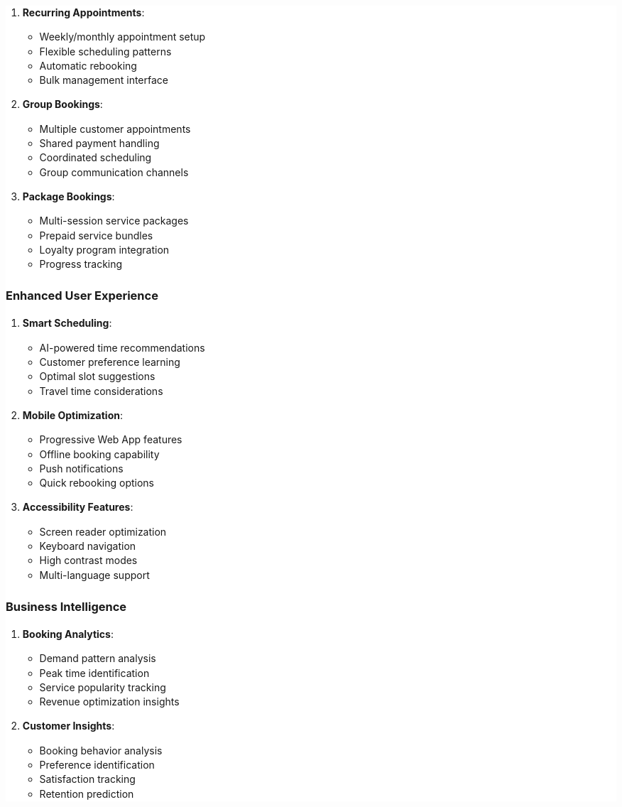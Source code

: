 1. **Recurring Appointments**:

   - Weekly/monthly appointment setup
   - Flexible scheduling patterns
   - Automatic rebooking
   - Bulk management interface

2. **Group Bookings**:

   - Multiple customer appointments
   - Shared payment handling
   - Coordinated scheduling
   - Group communication channels

3. **Package Bookings**:
   - Multi-session service packages
   - Prepaid service bundles
   - Loyalty program integration
   - Progress tracking

### Enhanced User Experience

1. **Smart Scheduling**:

   - AI-powered time recommendations
   - Customer preference learning
   - Optimal slot suggestions
   - Travel time considerations

2. **Mobile Optimization**:

   - Progressive Web App features
   - Offline booking capability
   - Push notifications
   - Quick rebooking options

3. **Accessibility Features**:
   - Screen reader optimization
   - Keyboard navigation
   - High contrast modes
   - Multi-language support

### Business Intelligence

1. **Booking Analytics**:

   - Demand pattern analysis
   - Peak time identification
   - Service popularity tracking
   - Revenue optimization insights

2. **Customer Insights**:
   - Booking behavior analysis
   - Preference identification
   - Satisfaction tracking
   - Retention prediction
